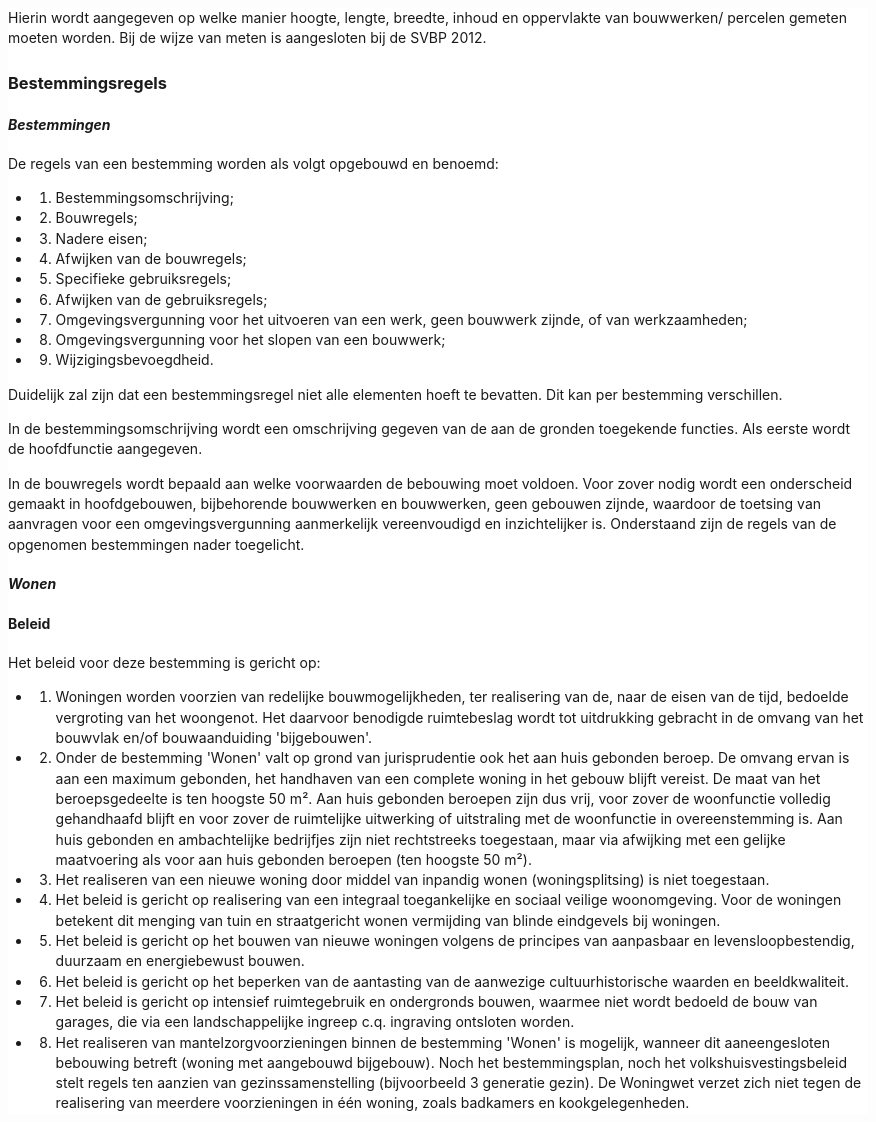 Hierin wordt aangegeven op welke manier hoogte, lengte, breedte, inhoud en oppervlakte van bouwwerken/ percelen gemeten moeten worden. Bij de wijze van meten is aangesloten bij de SVBP 2012.

### Bestemmingsregels

#### *Bestemmingen*

De regels van een bestemming worden als volgt opgebouwd en benoemd:

- 1. Bestemmingsomschrijving;
- 2. Bouwregels;
- 3. Nadere eisen;
- 4. Afwijken van de bouwregels;
- 5. Specifieke gebruiksregels;
- 6. Afwijken van de gebruiksregels;
- 7. Omgevingsvergunning voor het uitvoeren van een werk, geen bouwwerk zijnde, of van werkzaamheden;
- 8. Omgevingsvergunning voor het slopen van een bouwwerk;
- 9. Wijzigingsbevoegdheid.

Duidelijk zal zijn dat een bestemmingsregel niet alle elementen hoeft te bevatten. Dit kan per bestemming verschillen.

In de bestemmingsomschrijving wordt een omschrijving gegeven van de aan de gronden toegekende functies. Als eerste wordt de hoofdfunctie aangegeven.

In de bouwregels wordt bepaald aan welke voorwaarden de bebouwing moet voldoen. Voor zover nodig wordt een onderscheid gemaakt in hoofdgebouwen, bijbehorende bouwwerken en bouwwerken, geen gebouwen zijnde, waardoor de toetsing van aanvragen voor een omgevingsvergunning aanmerkelijk vereenvoudigd en inzichtelijker is. Onderstaand zijn de regels van de opgenomen bestemmingen nader toegelicht.

#### *Wonen*

#### Beleid

Het beleid voor deze bestemming is gericht op:

- 1. Woningen worden voorzien van redelijke bouwmogelijkheden, ter realisering van de, naar de eisen van de tijd, bedoelde vergroting van het woongenot. Het daarvoor benodigde ruimtebeslag wordt tot uitdrukking gebracht in de omvang van het bouwvlak en/of bouwaanduiding 'bijgebouwen'.
- 2. Onder de bestemming 'Wonen' valt op grond van jurisprudentie ook het aan huis gebonden beroep. De omvang ervan is aan een maximum gebonden, het handhaven van een complete woning in het gebouw blijft vereist. De maat van het beroepsgedeelte is ten hoogste 50 m². Aan huis gebonden beroepen zijn dus vrij, voor zover de woonfunctie volledig gehandhaafd blijft en voor zover de ruimtelijke uitwerking of uitstraling met de woonfunctie in overeenstemming is. Aan huis gebonden en ambachtelijke bedrijfjes zijn niet rechtstreeks toegestaan, maar via afwijking met een gelijke maatvoering als voor aan huis gebonden beroepen (ten hoogste 50 m²).
- 3. Het realiseren van een nieuwe woning door middel van inpandig wonen (woningsplitsing) is niet toegestaan.
- 4. Het beleid is gericht op realisering van een integraal toegankelijke en sociaal veilige woonomgeving. Voor de woningen betekent dit menging van tuin en straatgericht wonen vermijding van blinde eindgevels bij woningen.
- 5. Het beleid is gericht op het bouwen van nieuwe woningen volgens de principes van aanpasbaar en levensloopbestendig, duurzaam en energiebewust bouwen.
- 6. Het beleid is gericht op het beperken van de aantasting van de aanwezige cultuurhistorische waarden en beeldkwaliteit.
- 7. Het beleid is gericht op intensief ruimtegebruik en ondergronds bouwen, waarmee niet wordt bedoeld de bouw van garages, die via een landschappelijke ingreep c.q. ingraving ontsloten worden.
- 8. Het realiseren van mantelzorgvoorzieningen binnen de bestemming 'Wonen' is mogelijk, wanneer dit aaneengesloten bebouwing betreft (woning met aangebouwd bijgebouw). Noch het bestemmingsplan, noch het volkshuisvestingsbeleid stelt regels ten aanzien van gezinssamenstelling (bijvoorbeeld 3 generatie gezin). De Woningwet verzet zich niet tegen de realisering van meerdere voorzieningen in één woning, zoals badkamers en kookgelegenheden.
